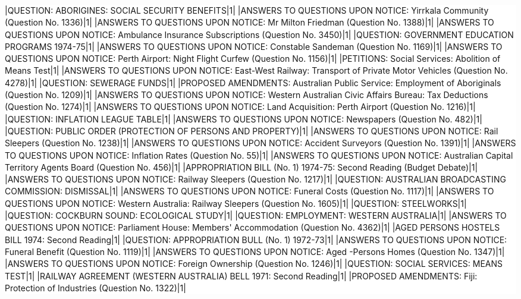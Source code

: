 |QUESTION: ABORIGINES: SOCIAL SECURITY BENEFITS|1|
|ANSWERS TO QUESTIONS UPON NOTICE: Yirrkala Community (Question No. 1336)|1|
|ANSWERS TO QUESTIONS UPON NOTICE: Mr Milton Friedman (Question No. 1388)|1|
|ANSWERS TO QUESTIONS UPON NOTICE: Ambulance Insurance Subscriptions (Question No. 3450)|1|
|QUESTION: GOVERNMENT EDUCATION PROGRAMS 1974-75|1|
|ANSWERS TO QUESTIONS UPON NOTICE: Constable Sandeman (Question No. 1169)|1|
|ANSWERS TO QUESTIONS UPON NOTICE: Perth Airport: Night Flight Curfew (Question No. 1156)|1|
|PETITIONS: Social Services: Abolition of Means Test|1|
|ANSWERS TO QUESTIONS UPON NOTICE: East-West Railway: Transport of Private Motor Vehicles (Question No. 4278)|1|
|QUESTION: SEWERAGE FUNDS|1|
|PROPOSED AMENDMENTS: Australian Public Service: Employment of Aboriginals (Question No. 1209)|1|
|ANSWERS TO QUESTIONS UPON NOTICE: Western Australian Civic Affairs Bureau: Tax Deductions (Question No. 1274)|1|
|ANSWERS TO QUESTIONS UPON NOTICE: Land Acquisition: Perth Airport (Question No. 1216)|1|
|QUESTION: INFLATION LEAGUE TABLE|1|
|ANSWERS TO QUESTIONS UPON NOTICE: Newspapers (Question No. 482)|1|
|QUESTION: PUBLIC ORDER (PROTECTION OF PERSONS AND PROPERTY)|1|
|ANSWERS TO QUESTIONS UPON NOTICE: Rail Sleepers (Question No. 1238)|1|
|ANSWERS TO QUESTIONS UPON NOTICE: Accident Surveyors (Question No. 1391)|1|
|ANSWERS TO QUESTIONS UPON NOTICE: Inflation Rates (Question No. 55)|1|
|ANSWERS TO QUESTIONS UPON NOTICE: Australian Capital Territory Agents Board (Question No. 456)|1|
|APPROPRIATION BILL (No. 1) 1974-75: Second Reading (Budget Debate)|1|
|ANSWERS TO QUESTIONS UPON NOTICE: Railway Sleepers (Question No. 1217)|1|
|QUESTION: AUSTRALIAN BROADCASTING COMMISSION: DISMISSAL|1|
|ANSWERS TO QUESTIONS UPON NOTICE: Funeral Costs (Question No. 1117)|1|
|ANSWERS TO QUESTIONS UPON NOTICE: Western Australia: Railway Sleepers (Question No. 1605)|1|
|QUESTION: STEELWORKS|1|
|QUESTION: COCKBURN SOUND: ECOLOGICAL STUDY|1|
|QUESTION: EMPLOYMENT: WESTERN AUSTRALIA|1|
|ANSWERS TO QUESTIONS UPON NOTICE: Parliament House: Members' Accommodation (Question No. 4362)|1|
|AGED PERSONS HOSTELS BILL 1974: Second Reading|1|
|QUESTION: APPROPRIATION BULL (No. 1) 1972-73|1|
|ANSWERS TO QUESTIONS UPON NOTICE: Funeral Benefit (Question No. 1119)|1|
|ANSWERS TO QUESTIONS UPON NOTICE: Aged -Persons Homes (Question No. 1347)|1|
|ANSWERS TO QUESTIONS UPON NOTICE: Foreign Ownership (Question No. 1246)|1|
|QUESTION: SOCIAL SERVICES: MEANS TEST|1|
|RAILWAY AGREEMENT (WESTERN AUSTRALIA) BELL 1971: Second Reading|1|
|PROPOSED AMENDMENTS: Fiji: Protection of Industries (Question No. 1322)|1|